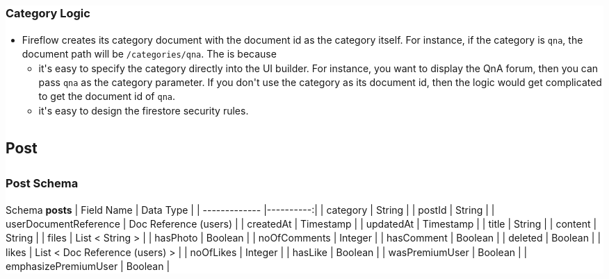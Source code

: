 





### Category Logic

- Fireflow creates its category document with the document id as the category itself. For instance, if the category is `qna`, the document path will be `/categories/qna`. The is because
  - it's easy to specify the category directly into the UI builder. For instance, you want to display the QnA forum, then you can pass `qna` as the category parameter. If you don't use the category as its document id, then the logic would get complicated to get the document id of `qna`.
  - it's easy to design the firestore security rules.


## Post


### Post Schema


Schema **posts**
| Field Name    | Data Type |
| ------------- |----------:|
| category     | String |
| postId | String |
| userDocumentReference     | Doc Reference (users) |
| createdAt | Timestamp |
| updatedAt | Timestamp |
| title | String |
| content | String |
| files | List < String > |
| hasPhoto | Boolean |
| noOfComments | Integer |
| hasComment | Boolean |
| deleted | Boolean |
| likes | List < Doc Reference (users) > |
| noOfLikes | Integer |
| hasLike | Boolean |
| wasPremiumUser | Boolean |
| emphasizePremiumUser | Boolean |
